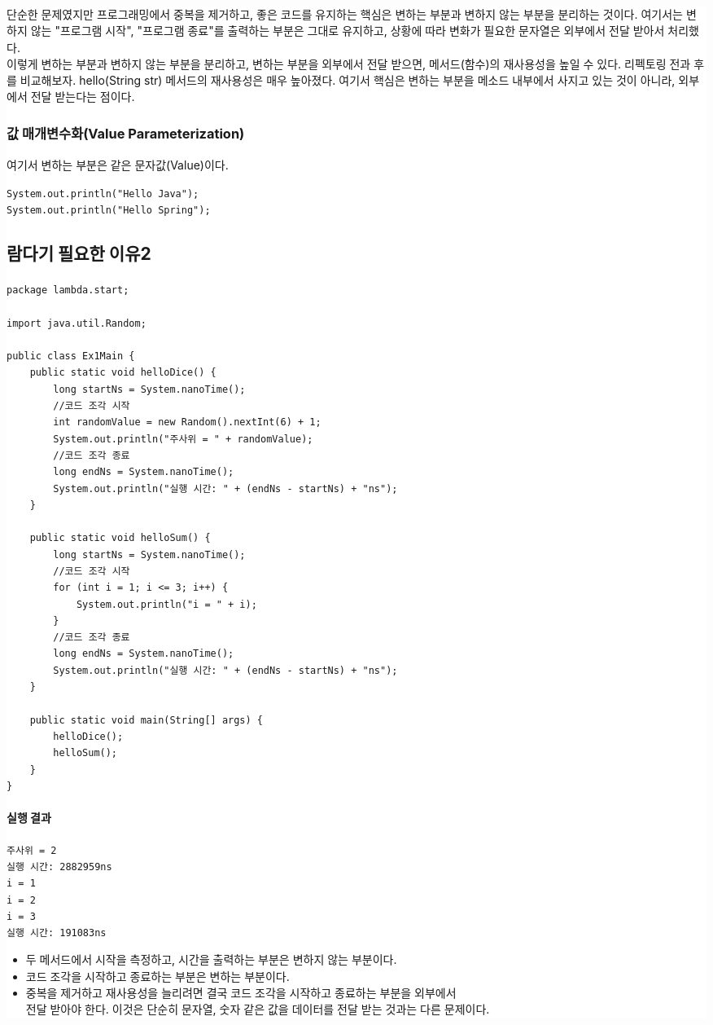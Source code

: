 단순한 문제였지만 프로그래밍에서 중복을 제거하고, 좋은 코드를 유지하는 핵심은 변하는 부분과 변하지 않는 부분을 분리하는 것이다.
여기서는 변하지 않는 "프로그램 시작", "프로그램 종료"를 출력하는 부분은 그대로 유지하고, 상황에 따라 변화가 필요한 문자열은
외부에서 전달 받아서 처리했다.  
이렇게 변하는 부분과 변하지 않는 부분을 분리하고, 변하는 부분을 외부에서 전달 받으면, 메서드(함수)의 재사용성을 높일 수 있다.
리펙토링 전과 후를 비교해보자. hello(String str) 메서드의 재사용성은 매우 높아졌다.
여기서 핵심은 변하는 부분을 메소드 내부에서 사지고 있는 것이 아니라, 외부에서 전달 받는다는 점이다.

### 값 매개변수화(Value Parameterization)
여기서 변하는 부분은 같은 문자값(Value)이다.
```
System.out.println("Hello Java"); 
System.out.println("Hello Spring");
``` 

## 람다기 필요한 이유2

``` 
package lambda.start;

import java.util.Random;

public class Ex1Main {
    public static void helloDice() {
        long startNs = System.nanoTime();
        //코드 조각 시작
        int randomValue = new Random().nextInt(6) + 1;
        System.out.println("주사위 = " + randomValue);
        //코드 조각 종료
        long endNs = System.nanoTime();
        System.out.println("실행 시간: " + (endNs - startNs) + "ns");
    }

    public static void helloSum() {
        long startNs = System.nanoTime();
        //코드 조각 시작
        for (int i = 1; i <= 3; i++) {
            System.out.println("i = " + i);
        }
        //코드 조각 종료
        long endNs = System.nanoTime();
        System.out.println("실행 시간: " + (endNs - startNs) + "ns");
    }

    public static void main(String[] args) {
        helloDice();
        helloSum();
    }
}
``` 
#### 실행 결과
``` 
주사위 = 2
실행 시간: 2882959ns
i = 1
i = 2
i = 3
실행 시간: 191083ns
``` 
- 두 메서드에서 시작을 측정하고, 시간을 출력하는 부분은 변하지 않는 부분이다.
- 코드 조각을 시작하고 종료하는 부분은 변하는 부분이다.
- 중복을 제거하고 재사용성을 늘리려면 결국 코드 조각을 시작하고 종료하는 부분을 외부에서  
  전달 받아야 한다. 이것은 단순히 문자열, 숫자 같은 값을 데이터를 전달 받는 것과는 다른 문제이다.
